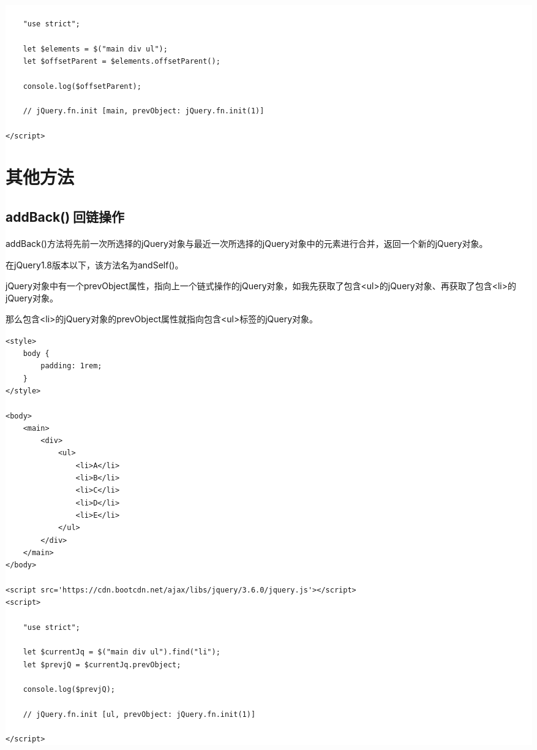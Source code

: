 ```

    "use strict";

    let $elements = $("main div ul");
    let $offsetParent = $elements.offsetParent();

    console.log($offsetParent);

    // jQuery.fn.init [main, prevObject: jQuery.fn.init(1)]

</script>
```









# 其他方法

## addBack()  回链操作

addBack()方法将先前一次所选择的jQuery对象与最近一次所选择的jQuery对象中的元素进行合并，返回一个新的jQuery对象。

在jQuery1.8版本以下，该方法名为andSelf()。

jQuery对象中有一个prevObject属性，指向上一个链式操作的jQuery对象，如我先获取了包含&lt;ul&gt;的jQuery对象、再获取了包含&lt;li&gt;的jQuery对象。

那么包含&lt;li&gt;的jQuery对象的prevObject属性就指向包含&lt;ul&gt;标签的jQuery对象。

```
<style>
    body {
        padding: 1rem;
    }
</style>

<body>
    <main>
        <div>
            <ul>
                <li>A</li>
                <li>B</li>
                <li>C</li>
                <li>D</li>
                <li>E</li>
            </ul>
        </div>
    </main>
</body>

<script src='https://cdn.bootcdn.net/ajax/libs/jquery/3.6.0/jquery.js'></script>
<script>

    "use strict";

    let $currentJq = $("main div ul").find("li");
    let $prevjQ = $currentJq.prevObject;

    console.log($prevjQ);

    // jQuery.fn.init [ul, prevObject: jQuery.fn.init(1)]

</script>
```